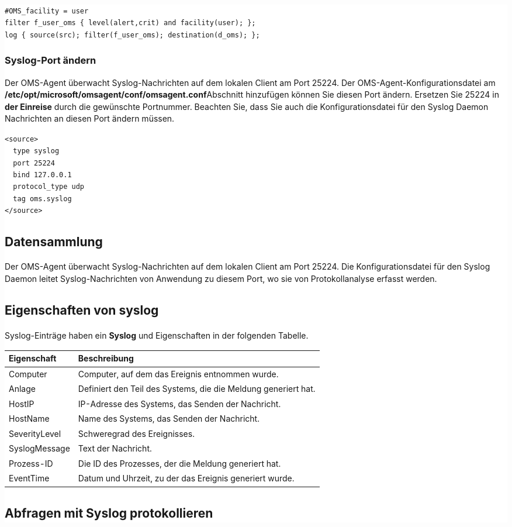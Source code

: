     #OMS_facility = user
    filter f_user_oms { level(alert,crit) and facility(user); };
    log { source(src); filter(f_user_oms); destination(d_oms); };


### <a name="changing-the-syslog-port"></a>Syslog-Port ändern

Der OMS-Agent überwacht Syslog-Nachrichten auf dem lokalen Client am Port 25224.  Der OMS-Agent-Konfigurationsdatei am **/etc/opt/microsoft/omsagent/conf/omsagent.conf**Abschnitt hinzufügen können Sie diesen Port ändern.  Ersetzen Sie 25224 in **der Einreise** durch die gewünschte Portnummer.  Beachten Sie, dass Sie auch die Konfigurationsdatei für den Syslog Daemon Nachrichten an diesen Port ändern müssen.

    <source>
      type syslog
      port 25224
      bind 127.0.0.1
      protocol_type udp
      tag oms.syslog
    </source>


## <a name="data-collection"></a>Datensammlung

Der OMS-Agent überwacht Syslog-Nachrichten auf dem lokalen Client am Port 25224. Die Konfigurationsdatei für den Syslog Daemon leitet Syslog-Nachrichten von Anwendung zu diesem Port, wo sie von Protokollanalyse erfasst werden.


## <a name="syslog-record-properties"></a>Eigenschaften von syslog

Syslog-Einträge haben ein **Syslog** und Eigenschaften in der folgenden Tabelle.

| Eigenschaft | Beschreibung |
|:--|:--|
| Computer | Computer, auf dem das Ereignis entnommen wurde. |
| Anlage | Definiert den Teil des Systems, die die Meldung generiert hat. |
| HostIP | IP-Adresse des Systems, das Senden der Nachricht.  |
| HostName | Name des Systems, das Senden der Nachricht. |
| SeverityLevel | Schweregrad des Ereignisses. |
| SyslogMessage | Text der Nachricht. |
| Prozess-ID | Die ID des Prozesses, der die Meldung generiert hat. |
| EventTime | Datum und Uhrzeit, zu der das Ereignis generiert wurde.



## <a name="log-queries-with-syslog-records"></a>Abfragen mit Syslog protokollieren
